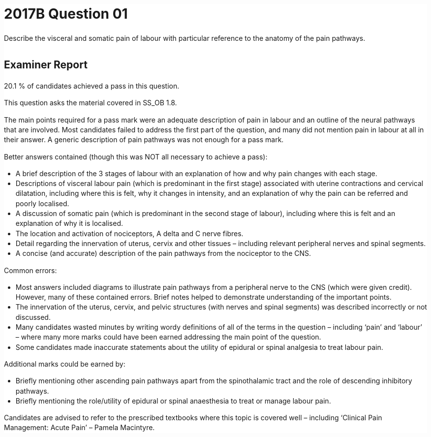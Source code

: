# 2017B Question 01 
Describe the visceral and somatic pain of labour with particular reference to the anatomy of the pain pathways.



## Examiner Report
20.1 % of candidates achieved a pass in this question.


This question asks the material covered in SS_OB 1.8.


The main points required for a pass mark were an adequate description of pain in labour and an outline of the neural pathways that are involved. Most candidates failed to address the first part of the question, and many did not mention pain in labour at all in their answer. A generic description of pain pathways was not enough for a pass mark.


Better answers contained (though this was NOT all necessary to achieve a pass):
* A brief description of the 3 stages of labour with an explanation of how and why pain changes with each stage.
* Descriptions of visceral labour pain (which is predominant in the first stage) associated with uterine contractions and cervical dilatation, including where this is felt, why it changes in intensity, and an explanation of why the pain can be referred and poorly localised.
* A discussion of somatic pain (which is predominant in the second stage of labour), including where this is felt and an explanation of why it is localised.
* The location and activation of nociceptors, A delta and C nerve fibres.
* Detail regarding the innervation of uterus, cervix and other tissues – including relevant peripheral nerves and spinal segments.
* A concise (and accurate) description of the pain pathways from the nociceptor to the CNS.


Common errors:
* Most answers included diagrams to illustrate pain pathways from a peripheral nerve to the CNS (which were given credit). However, many of these contained errors. Brief notes helped to demonstrate understanding of the important points.
* The innervation of the uterus, cervix, and pelvic structures (with nerves and spinal segments) was described incorrectly or not discussed.
* Many candidates wasted minutes by writing wordy definitions of all of the terms in the question – including ‘pain’ and ‘labour’ – where many more marks could have been earned addressing the main point of the question.
* Some candidates made inaccurate statements about the utility of epidural or spinal analgesia to treat labour pain.


Additional marks could be earned by:
* Briefly mentioning other ascending pain pathways apart from the spinothalamic tract and the role of descending inhibitory pathways.
* Briefly mentioning the role/utility of epidural or spinal anaesthesia to treat or manage labour pain.


Candidates are advised to refer to the prescribed textbooks where this topic is covered well – including ‘Clinical Pain Management: Acute Pain’ – Pamela Macintyre.

